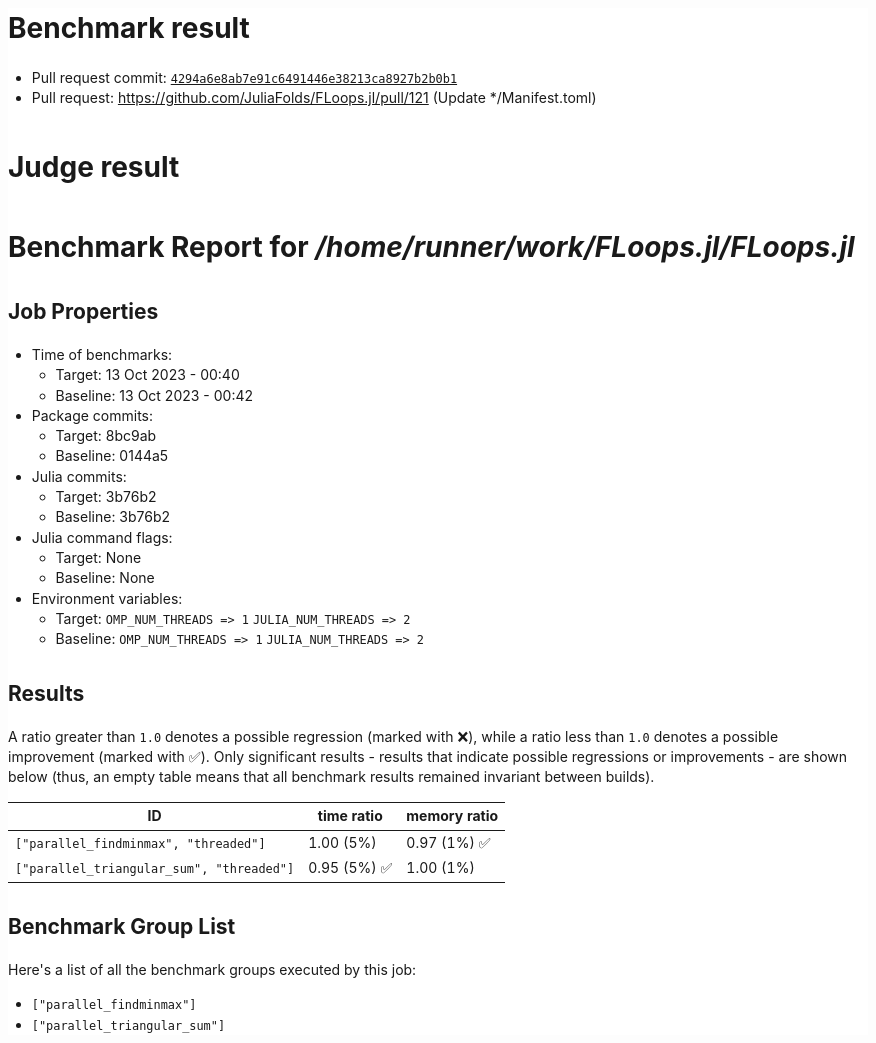 # Benchmark result

* Pull request commit: [`4294a6e8ab7e91c6491446e38213ca8927b2b0b1`](https://github.com/JuliaFolds/FLoops.jl/commit/4294a6e8ab7e91c6491446e38213ca8927b2b0b1)
* Pull request: <https://github.com/JuliaFolds/FLoops.jl/pull/121> (Update */Manifest.toml)

# Judge result
# Benchmark Report for */home/runner/work/FLoops.jl/FLoops.jl*

## Job Properties
* Time of benchmarks:
    - Target: 13 Oct 2023 - 00:40
    - Baseline: 13 Oct 2023 - 00:42
* Package commits:
    - Target: 8bc9ab
    - Baseline: 0144a5
* Julia commits:
    - Target: 3b76b2
    - Baseline: 3b76b2
* Julia command flags:
    - Target: None
    - Baseline: None
* Environment variables:
    - Target: `OMP_NUM_THREADS => 1` `JULIA_NUM_THREADS => 2`
    - Baseline: `OMP_NUM_THREADS => 1` `JULIA_NUM_THREADS => 2`

## Results
A ratio greater than `1.0` denotes a possible regression (marked with :x:), while a ratio less
than `1.0` denotes a possible improvement (marked with :white_check_mark:). Only significant results - results
that indicate possible regressions or improvements - are shown below (thus, an empty table means that all
benchmark results remained invariant between builds).

| ID                                          | time ratio                   | memory ratio                 |
|---------------------------------------------|------------------------------|------------------------------|
| `["parallel_findminmax", "threaded"]`       |                   1.00 (5%)  | 0.97 (1%) :white_check_mark: |
| `["parallel_triangular_sum", "threaded"]`   | 0.95 (5%) :white_check_mark: |                   1.00 (1%)  |

## Benchmark Group List
Here's a list of all the benchmark groups executed by this job:

- `["parallel_findminmax"]`
- `["parallel_triangular_sum"]`
